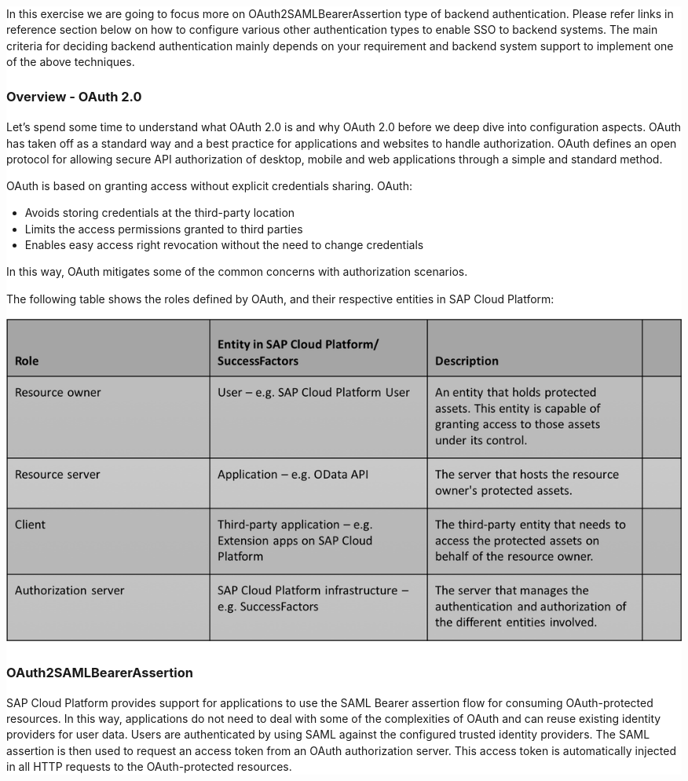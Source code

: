 In this exercise we are going to focus more on OAuth2SAMLBearerAssertion type of backend authentication.   Please refer links in reference section below on how to configure various other authentication types to enable SSO to backend systems. The main criteria for deciding backend authentication mainly depends on your requirement and backend system support to implement one of the above techniques.

### Overview - OAuth 2.0

Let’s spend some time to understand what OAuth 2.0 is and why OAuth 2.0 before we deep dive into configuration aspects. OAuth has taken off as a standard way and a best practice for applications and websites to handle authorization. OAuth defines an open protocol for allowing secure API authorization of desktop, mobile and web applications through a simple and standard method.

OAuth is based on granting access without explicit credentials sharing. OAuth:
* Avoids storing credentials at the third-party location
* Limits the access permissions granted to third parties
* Enables easy access right revocation without the need to change credentials

In this way, OAuth mitigates some of the common concerns with authorization scenarios.

The following table shows the roles defined by OAuth, and their respective entities in SAP Cloud Platform:

 ![Step Image](images/8-oauth-roles.png)

### OAuth2SAMLBearerAssertion

SAP Cloud Platform provides support for applications to use the SAML Bearer assertion flow for consuming OAuth-protected resources. In this way, applications do not need to deal with some of the complexities of OAuth and can reuse existing identity providers for user data. Users are authenticated by using SAML against the configured trusted identity providers. The SAML assertion is then used to request an access token from an OAuth authorization server. This access token is automatically injected in all HTTP requests to the OAuth-protected resources.
